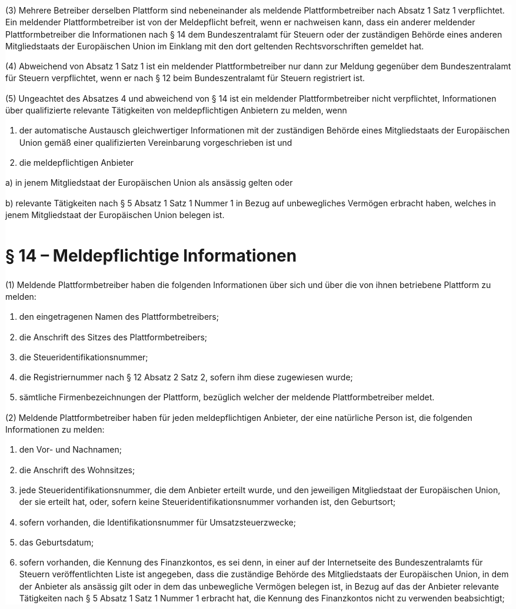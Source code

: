 (3) Mehrere Betreiber derselben Plattform sind nebeneinander als meldende Plattformbetreiber nach Absatz 1 Satz 1 verpflichtet. Ein meldender Plattformbetreiber ist von der Meldepflicht befreit, wenn er nachweisen kann, dass ein anderer meldender Plattformbetreiber die Informationen nach § 14 dem Bundeszentralamt für Steuern oder der zuständigen Behörde eines anderen Mitgliedstaats der Europäischen Union im Einklang mit den dort geltenden Rechtsvorschriften gemeldet hat.

(4) Abweichend von Absatz 1 Satz 1 ist ein meldender Plattformbetreiber nur dann zur Meldung gegenüber dem Bundeszentralamt für Steuern verpflichtet, wenn er nach § 12 beim Bundeszentralamt für Steuern registriert ist.

(5) Ungeachtet des Absatzes 4 und abweichend von § 14 ist ein meldender Plattformbetreiber nicht verpflichtet, Informationen über qualifizierte relevante Tätigkeiten von meldepflichtigen Anbietern zu melden, wenn

1. der automatische Austausch gleichwertiger Informationen mit der zuständigen Behörde eines Mitgliedstaats der Europäischen Union gemäß einer qualifizierten Vereinbarung vorgeschrieben ist und

2. die meldepflichtigen Anbieter

a) in jenem Mitgliedstaat der Europäischen Union als ansässig gelten oder

b) relevante Tätigkeiten nach § 5 Absatz 1 Satz 1 Nummer 1 in Bezug auf unbewegliches Vermögen erbracht haben, welches in jenem Mitgliedstaat der Europäischen Union belegen ist.

# § 14 – Meldepflichtige Informationen

(1) Meldende Plattformbetreiber haben die folgenden Informationen über sich und über die von ihnen betriebene Plattform zu melden:

1. den eingetragenen Namen des Plattformbetreibers;

2. die Anschrift des Sitzes des Plattformbetreibers;

3. die Steueridentifikationsnummer;

4. die Registriernummer nach § 12 Absatz 2 Satz 2, sofern ihm diese zugewiesen wurde;

5. sämtliche Firmenbezeichnungen der Plattform, bezüglich welcher der meldende Plattformbetreiber meldet.

(2) Meldende Plattformbetreiber haben für jeden meldepflichtigen Anbieter, der eine natürliche Person ist, die folgenden Informationen zu melden:

1. den Vor- und Nachnamen;

2. die Anschrift des Wohnsitzes;

3. jede Steueridentifikationsnummer, die dem Anbieter erteilt wurde, und den jeweiligen Mitgliedstaat der Europäischen Union, der sie erteilt hat, oder, sofern keine Steueridentifikationsnummer vorhanden ist, den Geburtsort;

4. sofern vorhanden, die Identifikationsnummer für Umsatzsteuerzwecke;

5. das Geburtsdatum;

6. sofern vorhanden, die Kennung des Finanzkontos, es sei denn, in einer auf der Internetseite des Bundeszentralamts für Steuern veröffentlichten Liste ist angegeben, dass die zuständige Behörde des Mitgliedstaats der Europäischen Union, in dem der Anbieter als ansässig gilt oder in dem das unbewegliche Vermögen belegen ist, in Bezug auf das der Anbieter relevante Tätigkeiten nach § 5 Absatz 1 Satz 1 Nummer 1 erbracht hat, die Kennung des Finanzkontos nicht zu verwenden beabsichtigt;

